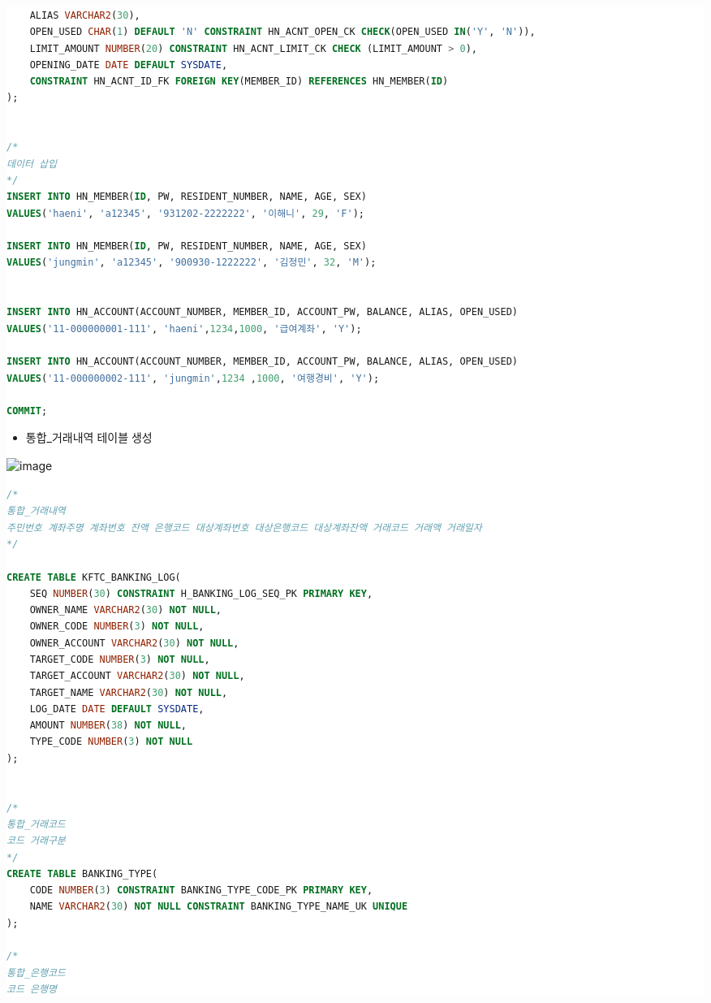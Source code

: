 ```sql
    ALIAS VARCHAR2(30),
    OPEN_USED CHAR(1) DEFAULT 'N' CONSTRAINT HN_ACNT_OPEN_CK CHECK(OPEN_USED IN('Y', 'N')),
    LIMIT_AMOUNT NUMBER(20) CONSTRAINT HN_ACNT_LIMIT_CK CHECK (LIMIT_AMOUNT > 0),
    OPENING_DATE DATE DEFAULT SYSDATE,
    CONSTRAINT HN_ACNT_ID_FK FOREIGN KEY(MEMBER_ID) REFERENCES HN_MEMBER(ID)
);


/*
데이터 삽입
*/
INSERT INTO HN_MEMBER(ID, PW, RESIDENT_NUMBER, NAME, AGE, SEX) 
VALUES('haeni', 'a12345', '931202-2222222', '이해니', 29, 'F');

INSERT INTO HN_MEMBER(ID, PW, RESIDENT_NUMBER, NAME, AGE, SEX) 
VALUES('jungmin', 'a12345', '900930-1222222', '김정민', 32, 'M');


INSERT INTO HN_ACCOUNT(ACCOUNT_NUMBER, MEMBER_ID, ACCOUNT_PW, BALANCE, ALIAS, OPEN_USED)
VALUES('11-000000001-111', 'haeni',1234,1000, '급여계좌', 'Y');

INSERT INTO HN_ACCOUNT(ACCOUNT_NUMBER, MEMBER_ID, ACCOUNT_PW, BALANCE, ALIAS, OPEN_USED)
VALUES('11-000000002-111', 'jungmin',1234 ,1000, '여행경비', 'Y');

COMMIT;
```

- 통합_거래내역 테이블 생성

![image](https://user-images.githubusercontent.com/77392444/121120568-cacc5c80-c858-11eb-8b9b-82603012497c.png)


```sql
/*
통합_거래내역
주민번호 계좌주명 계좌번호 잔액 은행코드 대상계좌번호 대상은행코드 대상계좌잔액 거래코드 거래액 거래일자
*/

CREATE TABLE KFTC_BANKING_LOG(
    SEQ NUMBER(30) CONSTRAINT H_BANKING_LOG_SEQ_PK PRIMARY KEY,
    OWNER_NAME VARCHAR2(30) NOT NULL,
    OWNER_CODE NUMBER(3) NOT NULL,
    OWNER_ACCOUNT VARCHAR2(30) NOT NULL,
    TARGET_CODE NUMBER(3) NOT NULL,
    TARGET_ACCOUNT VARCHAR2(30) NOT NULL,
    TARGET_NAME VARCHAR2(30) NOT NULL,
    LOG_DATE DATE DEFAULT SYSDATE,
    AMOUNT NUMBER(38) NOT NULL,
    TYPE_CODE NUMBER(3) NOT NULL
);


/*
통합_거래코드
코드 거래구분
*/
CREATE TABLE BANKING_TYPE(
    CODE NUMBER(3) CONSTRAINT BANKING_TYPE_CODE_PK PRIMARY KEY,
    NAME VARCHAR2(30) NOT NULL CONSTRAINT BANKING_TYPE_NAME_UK UNIQUE
);

/*
통합_은행코드
코드 은행명
```